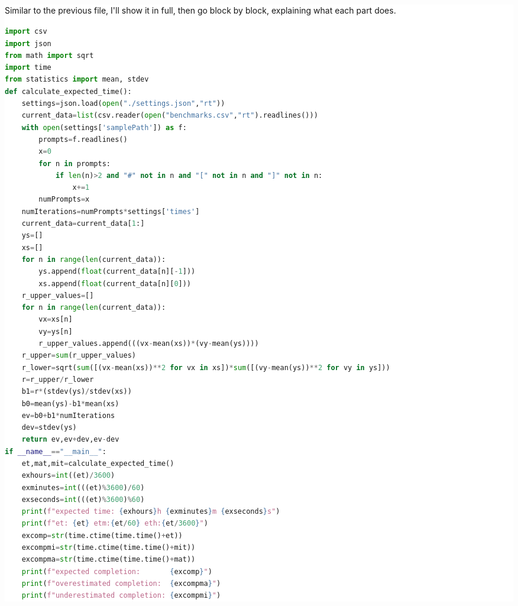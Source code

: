 Similar to the previous file, I'll show it in full, then go block by block, explaining what each part does.
```python
import csv
import json
from math import sqrt
import time
from statistics import mean, stdev
def calculate_expected_time():
    settings=json.load(open("./settings.json","rt"))
    current_data=list(csv.reader(open("benchmarks.csv","rt").readlines()))
    with open(settings['samplePath']) as f:
        prompts=f.readlines()
        x=0
        for n in prompts:
            if len(n)>2 and "#" not in n and "[" not in n and "]" not in n:
                x+=1
        numPrompts=x
    numIterations=numPrompts*settings['times']
    current_data=current_data[1:]
    ys=[]
    xs=[]
    for n in range(len(current_data)):
        ys.append(float(current_data[n][-1]))
        xs.append(float(current_data[n][0]))
    r_upper_values=[]
    for n in range(len(current_data)):
        vx=xs[n]
        vy=ys[n]
        r_upper_values.append(((vx-mean(xs))*(vy-mean(ys))))
    r_upper=sum(r_upper_values)
    r_lower=sqrt(sum([(vx-mean(xs))**2 for vx in xs])*sum([(vy-mean(ys))**2 for vy in ys]))
    r=r_upper/r_lower
    b1=r*(stdev(ys)/stdev(xs))
    b0=mean(ys)-b1*mean(xs)
    ev=b0+b1*numIterations
    dev=stdev(ys)
    return ev,ev+dev,ev-dev
if __name__=="__main__":
    et,mat,mit=calculate_expected_time()
    exhours=int((et)/3600)
    exminutes=int(((et)%3600)/60)
    exseconds=int(((et)%3600)%60)
    print(f"expected time: {exhours}h {exminutes}m {exseconds}s")
    print(f"et: {et} etm:{et/60} eth:{et/3600}")
    excomp=str(time.ctime(time.time()+et))
    excompmi=str(time.ctime(time.time()+mit))
    excompma=str(time.ctime(time.time()+mat))
    print(f"expected completion:       {excomp}")
    print(f"overestimated completion:  {excompma}")
    print(f"underestimated completion: {excompmi}")
```


[^1]: If you were paying close attention, you may have noticed that the blocks were getting indented further and further. this is just how Python does its control flow, and block/scope dictation.   
[^2]: the reasoning behind having the limit be at 2 rather than one is that Windows computers use `\r\n`, as opposed to UNIX's `\n`. 
[^3]: Forgot to mention that I get the prompts from songs, as it can be kind of hard to think of original prompts sometimes.